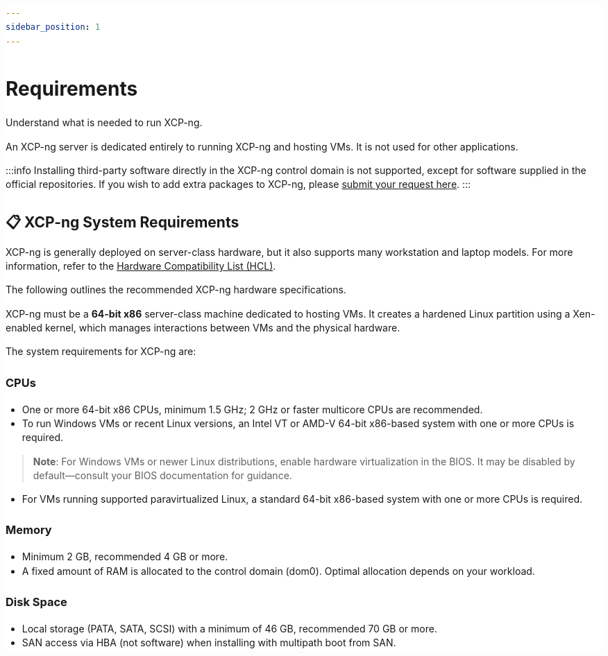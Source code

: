 ```yaml
---
sidebar_position: 1
---
```


# Requirements

Understand what is needed to run XCP-ng.

An XCP-ng server is dedicated entirely to running XCP-ng and hosting VMs. It is not used for other applications.

:::info
Installing third-party software directly in the XCP-ng control domain is not supported, except for software supplied in the official repositories. If you wish to add extra packages to XCP-ng, please [submit your request here](https://github.com/xcp-ng/xcp/issues/56).
:::

## 📋 XCP-ng System Requirements

XCP-ng is generally deployed on server-class hardware, but it also supports many workstation and laptop models. For more information, refer to the [Hardware Compatibility List (HCL)](../../installation/hardware).

The following outlines the recommended XCP-ng hardware specifications.

XCP-ng must be a **64-bit x86** server-class machine dedicated to hosting VMs. It creates a hardened Linux partition using a Xen-enabled kernel, which manages interactions between VMs and the physical hardware.

The system requirements for XCP-ng are:

### CPUs

- One or more 64-bit x86 CPUs, minimum 1.5 GHz; 2 GHz or faster multicore CPUs are recommended.
- To run Windows VMs or recent Linux versions, an Intel VT or AMD-V 64-bit x86-based system with one or more CPUs is required.

> **Note**: For Windows VMs or newer Linux distributions, enable hardware virtualization in the BIOS. It may be disabled by default—consult your BIOS documentation for guidance.

- For VMs running supported paravirtualized Linux, a standard 64-bit x86-based system with one or more CPUs is required.

### Memory

- Minimum 2 GB, recommended 4 GB or more.
- A fixed amount of RAM is allocated to the control domain (dom0). Optimal allocation depends on your workload.

### Disk Space

- Local storage (PATA, SATA, SCSI) with a minimum of 46 GB, recommended 70 GB or more.
- SAN access via HBA (not software) when installing with multipath boot from SAN.
